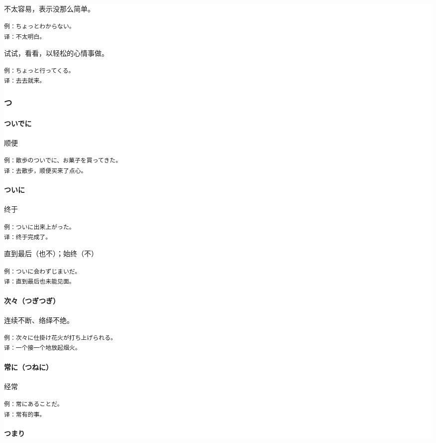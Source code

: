不太容易，表示没那么简单。

```
例：ちょっとわからない。
译：不太明白。
```

试试，看看，以轻松的心情事做。

```
例：ちょっと行ってくる。
译：去去就来。
```

### つ

#### ついでに

顺便

```
例：散歩のついでに、お菓子を買ってきた。
译：去散步，顺便买来了点心。
```

#### ついに

终于

```
例：ついに出来上がった。
译：终于完成了。
```

直到最后（也不）；始终（不）

```
例：ついに会わずじまいだ。
译：直到最后也未能见面。
```

#### 次々（つぎつぎ） 

连续不断、络绎不绝。

```
例：次々に仕掛け花火が打ち上げられる。
译：一个接一个地放起烟火。
```

#### 常に（つねに）

经常

```
例：常にあることだ。
译：常有的事。
```

#### つまり
